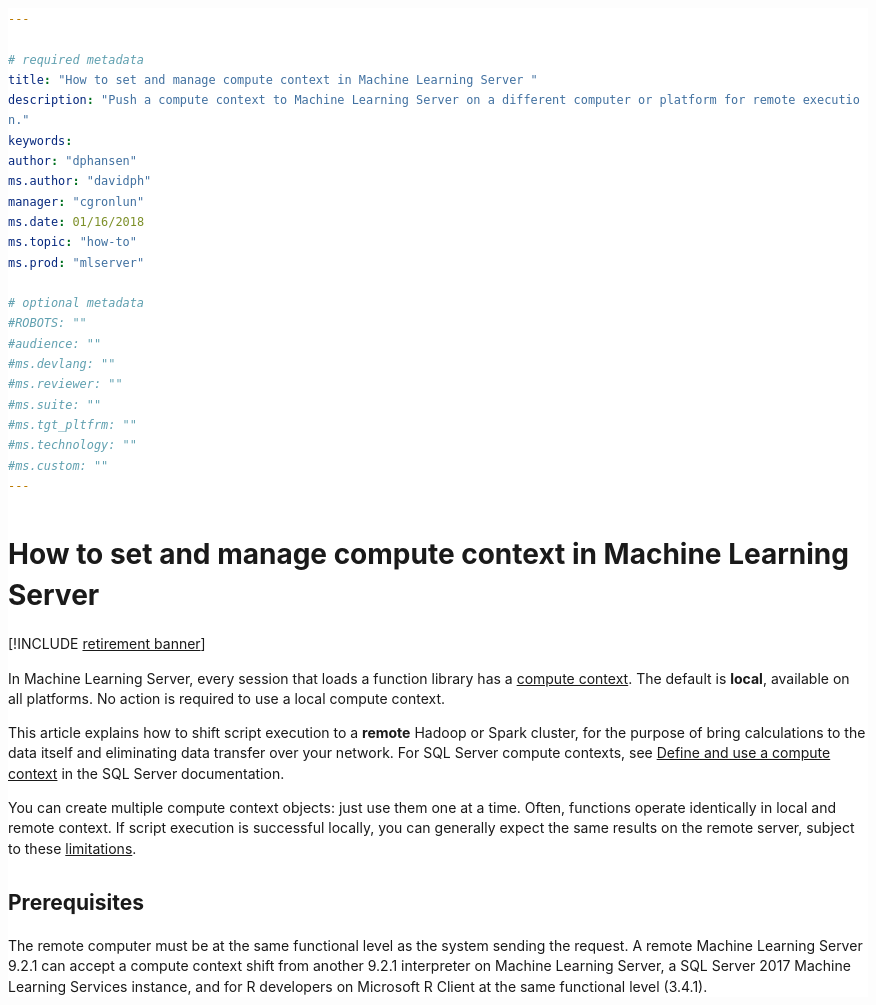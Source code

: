 ```yaml
---

# required metadata
title: "How to set and manage compute context in Machine Learning Server "
description: "Push a compute context to Machine Learning Server on a different computer or platform for remote execution."
keywords: 
author: "dphansen"
ms.author: "davidph"
manager: "cgronlun"
ms.date: 01/16/2018
ms.topic: "how-to"
ms.prod: "mlserver"

# optional metadata
#ROBOTS: ""
#audience: ""
#ms.devlang: ""
#ms.reviewer: ""
#ms.suite: ""
#ms.tgt_pltfrm: ""
#ms.technology: ""
#ms.custom: ""
---
```


# How to set and manage compute context in Machine Learning Server

[!INCLUDE [retirement banner](~/includes/machine-learning-server-retirement.md)]

In Machine Learning Server, every session that loads a function library has a [compute context](concept-what-is-compute-context.md). The default is **local**, available on all platforms. No action is required to use a local compute context.

This article explains how to shift script execution to a **remote** Hadoop or Spark cluster, for the purpose of bring calculations to the data itself and eliminating data transfer over your network. For SQL Server compute contexts, see [Define and use a compute context](https://docs.microsoft.com/sql/advanced-analytics/tutorials/deepdive-define-and-use-compute-contexts) in the SQL Server documentation.

You can create multiple compute context objects: just use them one at a time. Often, functions operate identically in local and remote context. If script execution is successful locally, you can generally expect the same results on the remote server, subject to these [limitations](#limits-on-context-shift). 

## Prerequisites

The remote computer must be at the same functional level as the system sending the request. A remote Machine Learning Server 9.2.1 can accept a compute context shift from another 9.2.1 interpreter on Machine Learning Server, a SQL Server 2017 Machine Learning Services instance, and for R developers on Microsoft R Client at the same functional level (3.4.1).
